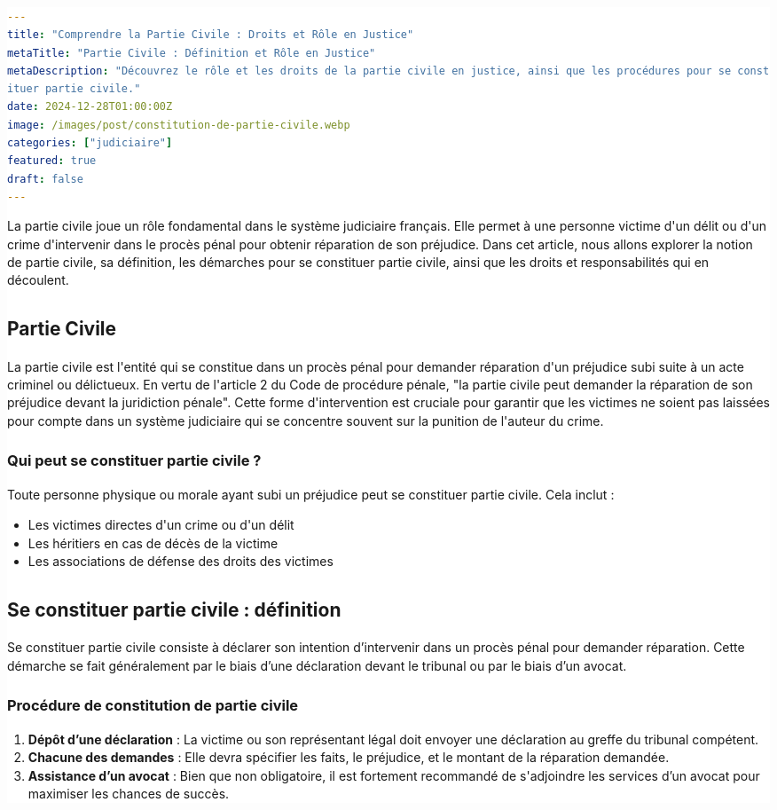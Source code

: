 ```yaml
---
title: "Comprendre la Partie Civile : Droits et Rôle en Justice"
metaTitle: "Partie Civile : Définition et Rôle en Justice"
metaDescription: "Découvrez le rôle et les droits de la partie civile en justice, ainsi que les procédures pour se constituer partie civile."
date: 2024-12-28T01:00:00Z
image: /images/post/constitution-de-partie-civile.webp
categories: ["judiciaire"]
featured: true
draft: false
---
```


La partie civile joue un rôle fondamental dans le système judiciaire français. Elle permet à une personne victime d'un délit ou d'un crime d'intervenir dans le procès pénal pour obtenir réparation de son préjudice. Dans cet article, nous allons explorer la notion de partie civile, sa définition, les démarches pour se constituer partie civile, ainsi que les droits et responsabilités qui en découlent. 

## Partie Civile

La partie civile est l'entité qui se constitue dans un procès pénal pour demander réparation d'un préjudice subi suite à un acte criminel ou délictueux. En vertu de l'article 2 du Code de procédure pénale, "la partie civile peut demander la réparation de son préjudice devant la juridiction pénale". Cette forme d'intervention est cruciale pour garantir que les victimes ne soient pas laissées pour compte dans un système judiciaire qui se concentre souvent sur la punition de l'auteur du crime.

### Qui peut se constituer partie civile ?

Toute personne physique ou morale ayant subi un préjudice peut se constituer partie civile. Cela inclut :

- Les victimes directes d'un crime ou d'un délit
- Les héritiers en cas de décès de la victime
- Les associations de défense des droits des victimes

## Se constituer partie civile : définition

Se constituer partie civile consiste à déclarer son intention d’intervenir dans un procès pénal pour demander réparation. Cette démarche se fait généralement par le biais d’une déclaration devant le tribunal ou par le biais d’un avocat.

### Procédure de constitution de partie civile

1. **Dépôt d’une déclaration** : La victime ou son représentant légal doit envoyer une déclaration au greffe du tribunal compétent.
2. **Chacune des demandes** : Elle devra spécifier les faits, le préjudice, et le montant de la réparation demandée.
3. **Assistance d’un avocat** : Bien que non obligatoire, il est fortement recommandé de s'adjoindre les services d’un avocat pour maximiser les chances de succès.
